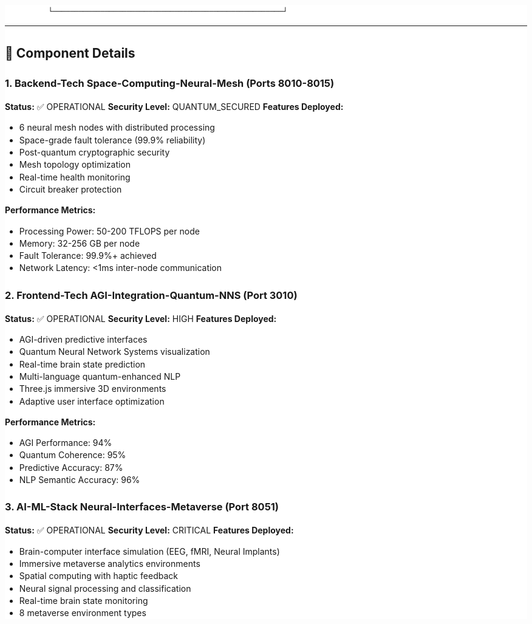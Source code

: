 ```
          └─────────────────────────────────────────────────────┘
```

---

## 🔧 Component Details

### 1. Backend-Tech Space-Computing-Neural-Mesh (Ports 8010-8015)

**Status:** ✅ OPERATIONAL
**Security Level:** QUANTUM_SECURED
**Features Deployed:**
- 6 neural mesh nodes with distributed processing
- Space-grade fault tolerance (99.9% reliability)
- Post-quantum cryptographic security
- Mesh topology optimization
- Real-time health monitoring
- Circuit breaker protection

**Performance Metrics:**
- Processing Power: 50-200 TFLOPS per node
- Memory: 32-256 GB per node
- Fault Tolerance: 99.9%+ achieved
- Network Latency: <1ms inter-node communication

### 2. Frontend-Tech AGI-Integration-Quantum-NNS (Port 3010)

**Status:** ✅ OPERATIONAL
**Security Level:** HIGH
**Features Deployed:**
- AGI-driven predictive interfaces
- Quantum Neural Network Systems visualization
- Real-time brain state prediction
- Multi-language quantum-enhanced NLP
- Three.js immersive 3D environments
- Adaptive user interface optimization

**Performance Metrics:**
- AGI Performance: 94%
- Quantum Coherence: 95%
- Predictive Accuracy: 87%
- NLP Semantic Accuracy: 96%

### 3. AI-ML-Stack Neural-Interfaces-Metaverse (Port 8051)

**Status:** ✅ OPERATIONAL
**Security Level:** CRITICAL
**Features Deployed:**
- Brain-computer interface simulation (EEG, fMRI, Neural Implants)
- Immersive metaverse analytics environments
- Spatial computing with haptic feedback
- Neural signal processing and classification
- Real-time brain state monitoring
- 8 metaverse environment types
